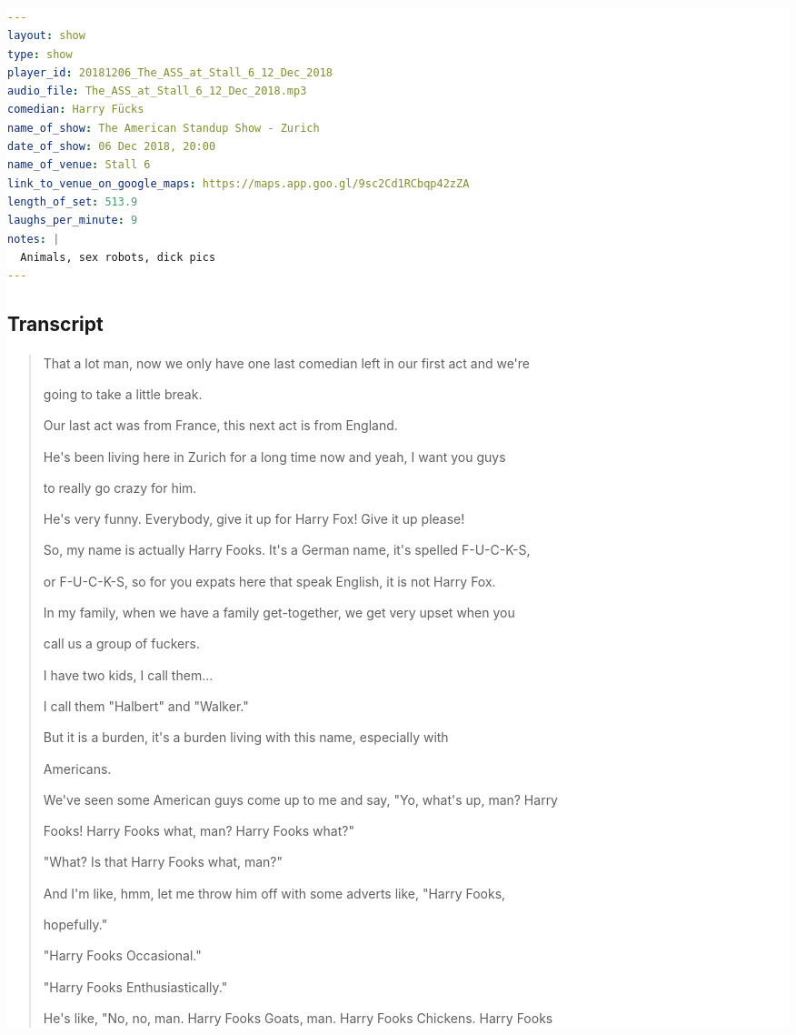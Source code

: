 ```yaml
---
layout: show
type: show
player_id: 20181206_The_ASS_at_Stall_6_12_Dec_2018
audio_file: The_ASS_at_Stall_6_12_Dec_2018.mp3
comedian: Harry Fücks
name_of_show: The American Standup Show - Zurich
date_of_show: 06 Dec 2018, 20:00
name_of_venue: Stall 6
link_to_venue_on_google_maps: https://maps.app.goo.gl/9sc2Cd1RCbqp42zZA
length_of_set: 513.9
laughs_per_minute: 9
notes: |
  Animals, sex robots, dick pics
---
```



<h2><i class="fas fa-file-alt"></i> Transcript</h2>

> That a lot man, now we only have one last comedian left in our first act and we're
>
> going to take a little break.
>
> Our last act was from France, this next act is from England.
>
> He's been living here in Zurich for a long time now and yeah, I want you guys
>
> to really go crazy for him.
>
> He's very funny. Everybody, give it up for Harry Fox! Give it up please!
>
> So, my name is actually Harry Fooks. It's a German name, it's spelled F-U-C-K-S,
>
> or F-U-C-K-S, so for you expats here that speak English, it is not Harry Fox.
>
> In my family, when we have a family get-together, we get very upset when you
>
> call us a group of fuckers.
>
> I have two kids, I call them...
>
> I call them "Halbert" and "Walker."
>
> But it is a burden, it's a burden living with this name, especially with
>
> Americans.
>
> We've seen some American guys come up to me and say, "Yo, what's up, man? Harry
>
> Fooks! Harry Fooks what, man? Harry Fooks what?"
>
> "What? Is that Harry Fooks what, man?"
>
> And I'm like, hmm, let me throw him off with some adverts like, "Harry Fooks,
>
> hopefully."
>
> "Harry Fooks Occasional."
>
> "Harry Fooks Enthusiastically."
>
> He's like, "No, no, man. Harry Fooks Goats, man. Harry Fooks Chickens. Harry Fooks
>